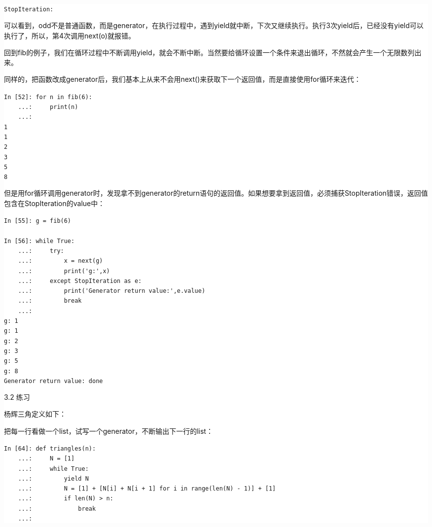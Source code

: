     StopIteration: 
    

可以看到，odd不是普通函数，而是generator，在执行过程中，遇到yield就中断，下次又继续执行。执行3次yield后，已经没有yield可以执行了，所以，第4次调用next(o)就报错。

回到fib的例子，我们在循环过程中不断调用yield，就会不断中断。当然要给循环设置一个条件来退出循环，不然就会产生一个无限数列出来。

同样的，把函数改成generator后，我们基本上从来不会用next()来获取下一个返回值，而是直接使用for循环来迭代：

    In [52]: for n in fib(6):
        ...:     print(n)
        ...:     
    1
    1
    2
    3
    5
    8
    

但是用for循环调用generator时，发现拿不到generator的return语句的返回值。如果想要拿到返回值，必须捕获StopIteration错误，返回值包含在StopIteration的value中：

    In [55]: g = fib(6)
    
    In [56]: while True:
        ...:     try:
        ...:         x = next(g)
        ...:         print('g:',x)
        ...:     except StopIteration as e:
        ...:         print('Generator return value:',e.value)
        ...:         break
        ...:     
    g: 1
    g: 1
    g: 2
    g: 3
    g: 5
    g: 8
    Generator return value: done
    

3.2 练习

杨辉三角定义如下：



把每一行看做一个list，试写一个generator，不断输出下一行的list：

    In [64]: def triangles(n):
        ...:     N = [1]
        ...:     while True:
        ...:         yield N
        ...:         N = [1] + [N[i] + N[i + 1] for i in range(len(N) - 1)] + [1]
        ...:         if len(N) > n:
        ...:             break
        ...:            
            